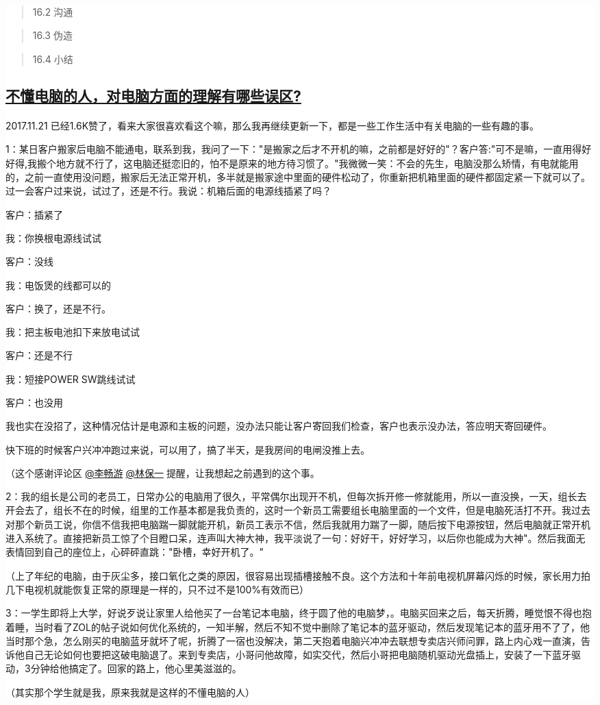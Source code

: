 >

> 16.2 沟通

>

> 16.3 伪造

>

> 16.4 小结


## [不懂电脑的人，对电脑方面的理解有哪些误区?](https://www.zhihu.com/question/63319225/answer/210466645)
2017.11.21 已经1.6K赞了，看来大家很喜欢看这个嘛，那么我再继续更新一下，都是一些工作生活中有关电脑的一些有趣的事。

1：某日客户搬家后电脑不能通电，联系到我，我问了一下："是搬家之后才不开机的嘛，之前都是好好的"？客户答:"可不是嘛，一直用得好好得,我搬个地方就不行了，这电脑还挺恋旧的，怕不是原来的地方待习惯了。"我微微一笑：不会的先生，电脑没那么矫情，有电就能用的，之前一直使用没问题，搬家后无法正常开机，多半就是搬家途中里面的硬件松动了，你重新把机箱里面的硬件都固定紧一下就可以了。过一会客户过来说，试过了，还是不行。我说：机箱后面的电源线插紧了吗？

客户：插紧了

我：你换根电源线试试

客户：没线

我：电饭煲的线都可以的

客户：换了，还是不行。

我：把主板电池扣下来放电试试

客户：还是不行

我：短接POWER SW跳线试试

客户：也没用

我也实在没招了，这种情况估计是电源和主板的问题，没办法只能让客户寄回我们检查，客户也表示没办法，答应明天寄回硬件。

快下班的时候客户兴冲冲跑过来说，可以用了，搞了半天，是我房间的电闸没推上去。

（这个感谢评论区 [@李畅游](https://www.zhihu.com/people/fb93991f4cba373ceae5351a7bbab92a)
[@林保一](https://www.zhihu.com/people/86b081c0ff2a3a324fc6dc8dd6701c6e)
提醒，让我想起之前遇到的这个事。

  

2：我的组长是公司的老员工，日常办公的电脑用了很久，平常偶尔出现开不机，但每次拆开修一修就能用，所以一直没换，一天，组长去开会去了，组长不在的时候，组里的工作基本都是我负责的，这时一个新员工需要组长电脑里面的一个文件，但是电脑死活打不开。我过去对那个新员工说，你信不信我把电脑踹一脚就能开机，新员工表示不信，然后我就用力踹了一脚，随后按下电源按钮，然后电脑就正常开机进入系统了。直接把新员工惊了个目瞪口呆，连声叫大神大神，我平淡说了一句：好好干，好好学习，以后你也能成为大神"。然后我面无表情回到自己的座位上，心砰砰直跳："卧槽，幸好开机了。"

（上了年纪的电脑，由于灰尘多，接口氧化之类的原因，很容易出现插槽接触不良。这个方法和十年前电视机屏幕闪烁的时候，家长用力拍几下电视机就能恢复正常的原理是一样的，只不过不是100%有效而已）

  

3：一学生即将上大学，好说歹说让家里人给他买了一台笔记本电脑，终于圆了他的电脑梦，。电脑买回来之后，每天折腾，睡觉恨不得也抱着睡，当时看了ZOL的帖子说如何优化系统的，一知半解，然后不知不觉中删除了笔记本的蓝牙驱动，然后发现笔记本的蓝牙用不了了，他当时那个急，怎么刚买的电脑蓝牙就坏了呢，折腾了一宿也没解决，第二天抱着电脑兴冲冲去联想专卖店兴师问罪，路上内心戏一直演，告诉他自己无论如何也要把这破电脑退了。来到专卖店，小哥问他故障，如实交代，然后小哥把电脑随机驱动光盘插上，安装了一下蓝牙驱动，3分钟给他搞定了。回家的路上，他心里美滋滋的。

（其实那个学生就是我，原来我就是这样的不懂电脑的人）
